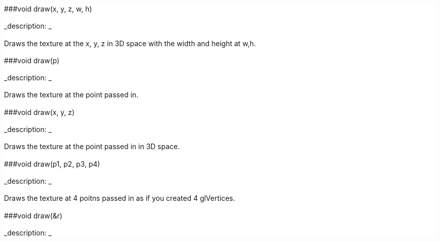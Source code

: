 







###void draw(x, y, z, w, h)



_description: _


Draws the texture at the x, y, z in 3D space with the width and height at w,h.









###void  draw(p)



_description: _


Draws the texture at the point passed in.









###void draw(x, y, z)



_description: _


Draws the texture at the point passed in in 3D space.









###void draw(p1, p2, p3, p4)



_description: _


Draws the texture at 4 poitns passed in as if you created 4 glVertices.









###void draw(&r)



_description: _
